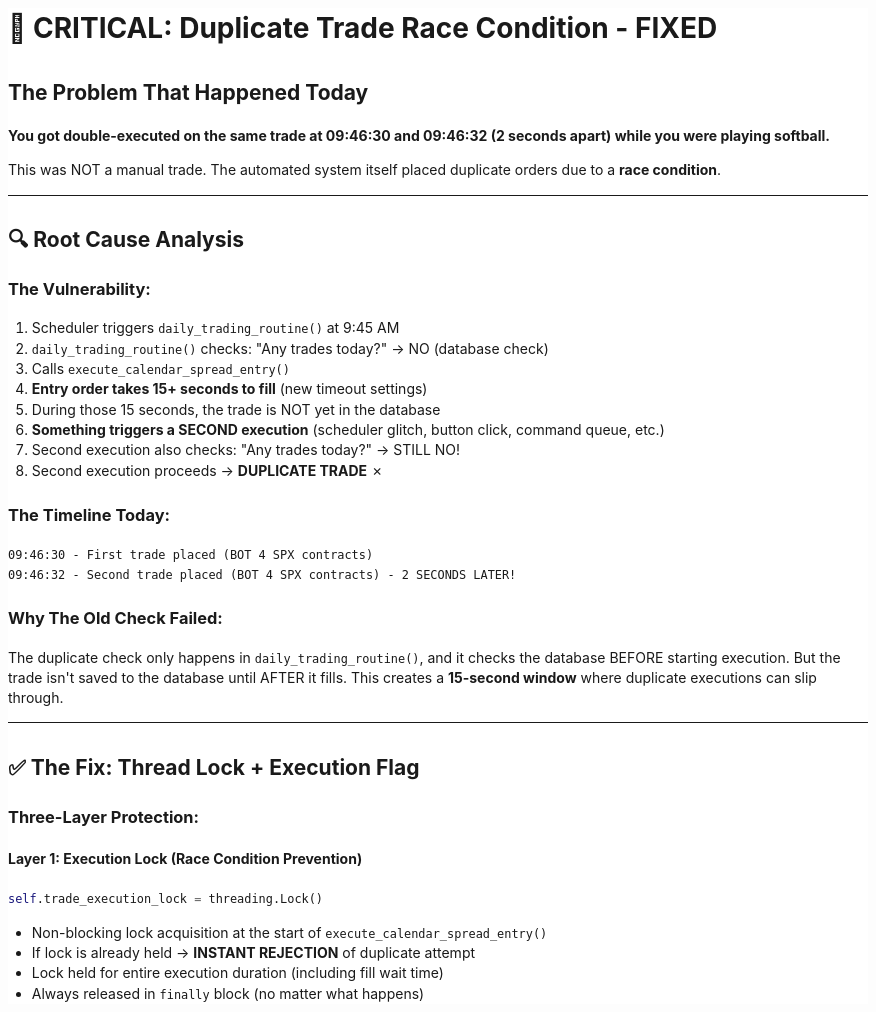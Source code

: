 # 🚨 CRITICAL: Duplicate Trade Race Condition - FIXED

## The Problem That Happened Today

**You got double-executed on the same trade at 09:46:30 and 09:46:32 (2 seconds apart) while you were playing softball.**

This was NOT a manual trade. The automated system itself placed duplicate orders due to a **race condition**.

---

## 🔍 Root Cause Analysis

### **The Vulnerability:**

1. Scheduler triggers `daily_trading_routine()` at 9:45 AM
2. `daily_trading_routine()` checks: "Any trades today?" → NO (database check)
3. Calls `execute_calendar_spread_entry()`
4. **Entry order takes 15+ seconds to fill** (new timeout settings)
5. During those 15 seconds, the trade is NOT yet in the database
6. **Something triggers a SECOND execution** (scheduler glitch, button click, command queue, etc.)
7. Second execution also checks: "Any trades today?" → STILL NO!
8. Second execution proceeds → **DUPLICATE TRADE** ✗

### **The Timeline Today:**
```
09:46:30 - First trade placed (BOT 4 SPX contracts)
09:46:32 - Second trade placed (BOT 4 SPX contracts) - 2 SECONDS LATER!
```

### **Why The Old Check Failed:**
The duplicate check only happens in `daily_trading_routine()`, and it checks the database BEFORE starting execution. But the trade isn't saved to the database until AFTER it fills. This creates a **15-second window** where duplicate executions can slip through.

---

## ✅ The Fix: Thread Lock + Execution Flag

### **Three-Layer Protection:**

#### **Layer 1: Execution Lock (Race Condition Prevention)**
```python
self.trade_execution_lock = threading.Lock()
```
- Non-blocking lock acquisition at the start of `execute_calendar_spread_entry()`
- If lock is already held → **INSTANT REJECTION** of duplicate attempt
- Lock held for entire execution duration (including fill wait time)
- Always released in `finally` block (no matter what happens)
